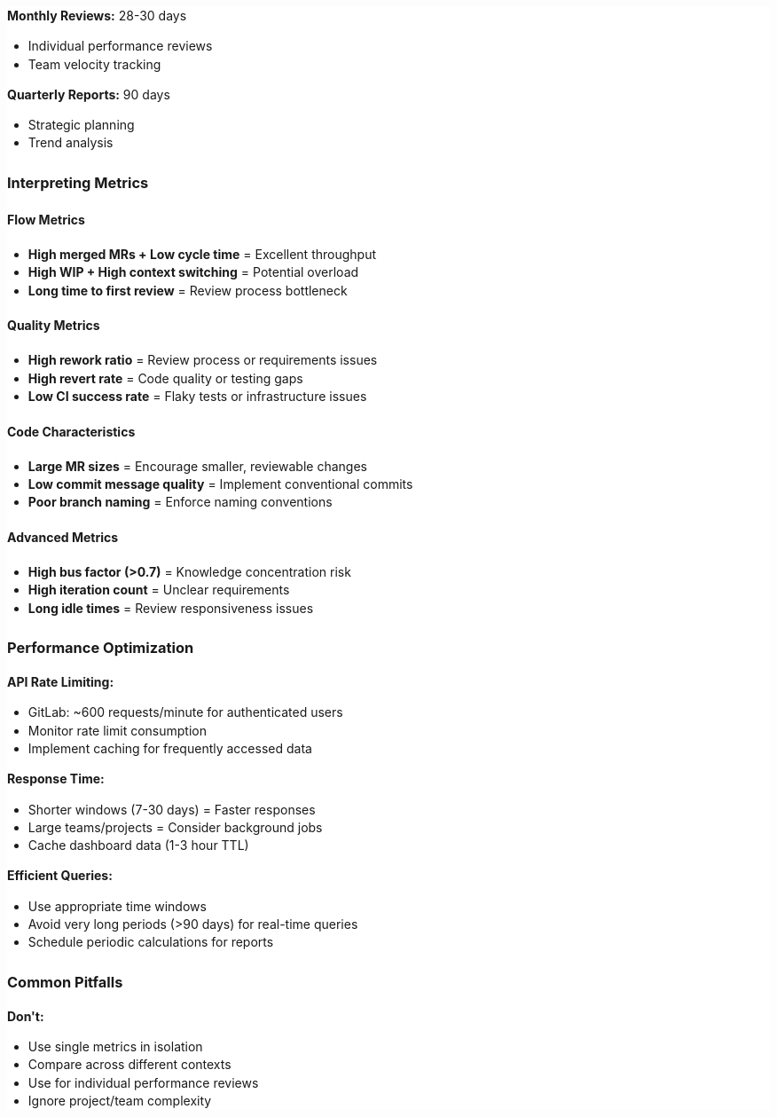**Monthly Reviews:** 28-30 days
- Individual performance reviews
- Team velocity tracking

**Quarterly Reports:** 90 days
- Strategic planning
- Trend analysis

### Interpreting Metrics

#### Flow Metrics
- **High merged MRs + Low cycle time** = Excellent throughput
- **High WIP + High context switching** = Potential overload
- **Long time to first review** = Review process bottleneck

#### Quality Metrics
- **High rework ratio** = Review process or requirements issues
- **High revert rate** = Code quality or testing gaps
- **Low CI success rate** = Flaky tests or infrastructure issues

#### Code Characteristics
- **Large MR sizes** = Encourage smaller, reviewable changes
- **Low commit message quality** = Implement conventional commits
- **Poor branch naming** = Enforce naming conventions

#### Advanced Metrics
- **High bus factor (>0.7)** = Knowledge concentration risk
- **High iteration count** = Unclear requirements
- **Long idle times** = Review responsiveness issues

### Performance Optimization

**API Rate Limiting:**
- GitLab: ~600 requests/minute for authenticated users
- Monitor rate limit consumption
- Implement caching for frequently accessed data

**Response Time:**
- Shorter windows (7-30 days) = Faster responses
- Large teams/projects = Consider background jobs
- Cache dashboard data (1-3 hour TTL)

**Efficient Queries:**
- Use appropriate time windows
- Avoid very long periods (>90 days) for real-time queries
- Schedule periodic calculations for reports

### Common Pitfalls

**Don't:**
- Use single metrics in isolation
- Compare across different contexts
- Use for individual performance reviews
- Ignore project/team complexity
